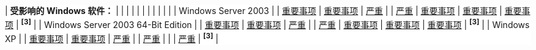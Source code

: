 | **受影响的 Windows 软件：**                                                                 |                                                                                                                             |                                                                                                                             |                                                                                                                             |                                                                                                                         |                                                                                                                         |                                                                                                                         |                                                                                                                             |                                                                                                                             |                                                                                                                             |                                                                                                                                          |
| Windows Server 2003                                                                         |                                                                                                                             | [重要事项](http://www.microsoft.com/downloads/details.aspx?displaylang=zh-cn&familyid=81ce104d-5257-447c-a2cd-d4d149581d71) | [重要事项](http://www.microsoft.com/downloads/details.aspx?displaylang=zh-cn&familyid=01cfa2f4-19b2-4771-8377-fb633c5bf464) | [严重](http://www.microsoft.com/downloads/details.aspx?displaylang=zh-cn&familyid=206e9842-997d-45e4-9252-61f3ce5ea66c) |                                                                                                                         | [严重](http://www.microsoft.com/downloads/details.aspx?displaylang=zh-cn&familyid=0903569e-7f3d-4846-a1dc-78734e77d3a9) | [重要事项](http://www.microsoft.com/downloads/details.aspx?displaylang=zh-cn&familyid=d7767455-1ca0-49ea-8f71-76da5d451a07) | [重要事项](http://www.microsoft.com/downloads/details.aspx?displaylang=zh-cn&familyid=dcb1cb73-a426-40d8-bd14-b458c7915815) | [重要事项](http://www.microsoft.com/downloads/details.aspx?displaylang=zh-cn&familyid=5c60ca12-0045-42b7-9f2a-6d433dedc105) | **<sup>[3]</sup>**                                                                                                                                |
| Windows Server 2003 64-Bit Edition                                                          |                                                                                                                             | [重要事项](http://www.microsoft.com/downloads/details.aspx?familyid=1f9ca027-b0b8-47dc-bb96-8709e3db0df2)                   | [重要事项](http://www.microsoft.com/downloads/details.aspx?familyid=0c73c1b4-0e12-49f9-bab7-606b07bff569)                   | [严重](http://www.microsoft.com/downloads/details.aspx?familyid=b4e6bbcf-f5b9-4b2d-8bc4-30911ca4fd9c)                   |                                                                                                                         | [严重](http://www.microsoft.com/downloads/details.aspx?familyid=4b63ef24-d0e4-4005-8e23-2f5ec24be63f)                   | [重要事项](http://www.microsoft.com/downloads/details.aspx?familyid=b53e890d-7d6a-4bb4-8e28-15d661014288)                   | [重要事项](http://www.microsoft.com/downloads/details.aspx?familyid=1a8c4d7a-2f85-4cdd-8cc9-e2e1817403df)                   | [重要事项](http://www.microsoft.com/downloads/details.aspx?familyid=ab91c7ff-2547-455e-9a6d-82b09373495f)                   | **<sup>[3]</sup>**                                                                                                                                |
| Windows XP                                                                                  |                                                                                                                             | [重要事项](http://www.microsoft.com/downloads/details.aspx?displaylang=zh-cn&familyid=6a338c59-3693-4a25-b823-431a5c21a4b7) | [重要事项](http://www.microsoft.com/downloads/details.aspx?displaylang=zh-cn&familyid=c6eb8fb6-6aae-48bc-9e4f-271f81361ae0) | [严重](http://www.microsoft.com/downloads/details.aspx?displaylang=zh-cn&familyid=715e985b-7929-4bd5-9564-5cfe7d528398) |                                                                                                                         | [严重](http://www.microsoft.com/downloads/details.aspx?displaylang=zh-cn&familyid=6b70ba00-56d1-4314-8f53-f8355a6861d3) |                                                                                                                             |                                                                                                                             | [严重](http://www.microsoft.com/downloads/details.aspx?displaylang=zh-cn&familyid=fb93cb07-3a7e-444c-b083-324fc9049b94)     | **<sup>[3]</sup>**                                                                                                                                |